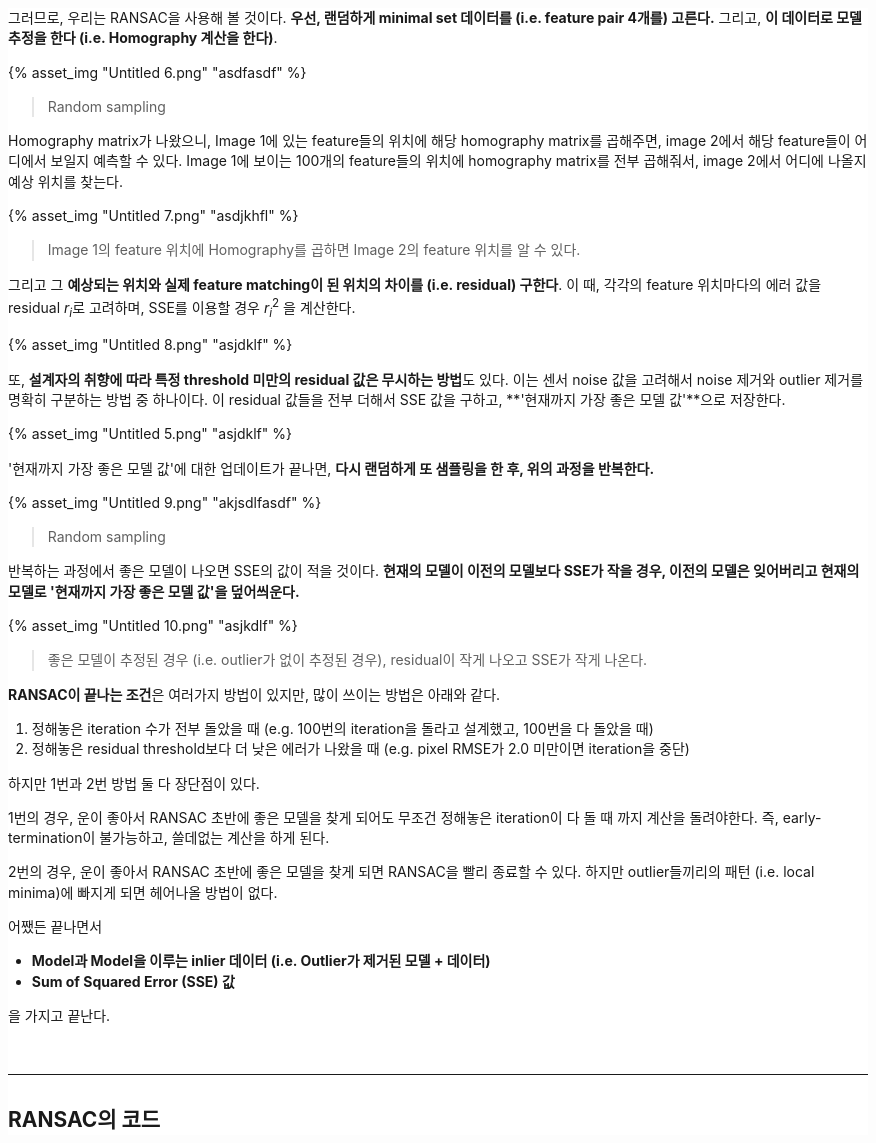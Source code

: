 그러므로, 우리는 RANSAC을 사용해 볼 것이다. **우선, 랜덤하게 minimal set 데이터를 (i.e. feature pair 4개를) 고른다.** 그리고, **이 데이터로 모델 추정을 한다 (i.e. Homography 계산을 한다)**.

{% asset_img "Untitled 6.png" "asdfasdf" %}
> Random sampling

Homography matrix가 나왔으니, Image 1에 있는 feature들의 위치에 해당 homography matrix를 곱해주면, image 2에서 해당 feature들이 어디에서 보일지 예측할 수 있다. Image 1에 보이는 100개의 feature들의 위치에 homography matrix를 전부 곱해줘서, image 2에서 어디에 나올지 예상 위치를 찾는다.

{% asset_img "Untitled 7.png" "asdjkhfl" %}
> Image 1의 feature 위치에 Homography를 곱하면 Image 2의 feature 위치를 알 수 있다.

그리고 그 **예상되는 위치와 실제 feature matching이 된 위치의 차이를 (i.e. residual) 구한다**. 이 때, 각각의 feature 위치마다의 에러 값을 residual $r_i$로 고려하며, SSE를 이용할 경우 ${r_i}^2$ 을 계산한다. 

{% asset_img "Untitled 8.png" "asjdklf" %}

또, **설계자의 취향에 따라 특정 threshold 미만의 residual 값은 무시하는 방법**도 있다. 이는 센서 noise 값을 고려해서 noise 제거와 outlier 제거를 명확히 구분하는 방법 중 하나이다. 이 residual 값들을 전부 더해서 SSE 값을 구하고, **'현재까지 가장 좋은 모델 값'**으로 저장한다.

{% asset_img "Untitled 5.png" "asjdklf" %}

'현재까지 가장 좋은 모델 값'에 대한 업데이트가 끝나면, **다시 랜덤하게 또 샘플링을 한 후, 위의 과정을 반복한다.**

{% asset_img "Untitled 9.png" "akjsdlfasdf" %}
> Random sampling

반복하는 과정에서 좋은 모델이 나오면 SSE의 값이 적을 것이다. **현재의 모델이 이전의 모델보다 SSE가 작을 경우, 이전의 모델은 잊어버리고 현재의 모델로 '현재까지 가장 좋은 모델 값'을 덮어씌운다.** 

{% asset_img "Untitled 10.png" "asjkdlf" %}
> 좋은 모델이 추정된 경우 (i.e. outlier가 없이 추정된 경우), residual이 작게 나오고 SSE가 작게 나온다.

**RANSAC이 끝나는 조건**은 여러가지 방법이 있지만, 많이 쓰이는 방법은 아래와 같다.

1. 정해놓은 iteration 수가 전부 돌았을 때 (e.g. 100번의 iteration을 돌라고 설계했고, 100번을 다 돌았을 때)
2. 정해놓은 residual threshold보다 더 낮은 에러가 나왔을 때 (e.g. pixel RMSE가 2.0 미만이면 iteration을 중단)

하지만 1번과 2번 방법 둘 다 장단점이 있다.

1번의 경우, 운이 좋아서 RANSAC 초반에 좋은 모델을 찾게 되어도 무조건 정해놓은 iteration이 다 돌 때 까지 계산을 돌려야한다. 즉, early-termination이 불가능하고, 쓸데없는 계산을 하게 된다.

2번의 경우, 운이 좋아서 RANSAC 초반에 좋은 모델을 찾게 되면 RANSAC을 빨리 종료할 수 있다. 하지만 outlier들끼리의 패턴 (i.e. local minima)에 빠지게 되면 헤어나올 방법이 없다.

어쨌든 끝나면서

- **Model과 Model을 이루는 inlier 데이터 (i.e. Outlier가 제거된 모델 + 데이터)**
- **Sum of Squared Error (SSE) 값**

을 가지고 끝난다.

&nbsp;

---

## RANSAC의 코드

